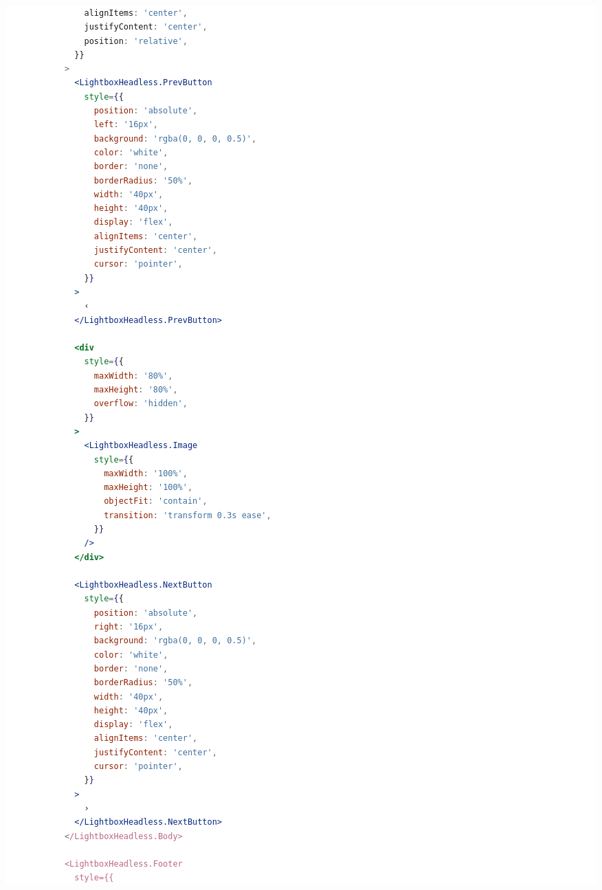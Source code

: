```jsx
                alignItems: 'center',
                justifyContent: 'center',
                position: 'relative',
              }}
            >
              <LightboxHeadless.PrevButton
                style={{
                  position: 'absolute',
                  left: '16px',
                  background: 'rgba(0, 0, 0, 0.5)',
                  color: 'white',
                  border: 'none',
                  borderRadius: '50%',
                  width: '40px',
                  height: '40px',
                  display: 'flex',
                  alignItems: 'center',
                  justifyContent: 'center',
                  cursor: 'pointer',
                }}
              >
                ‹
              </LightboxHeadless.PrevButton>
              
              <div
                style={{
                  maxWidth: '80%',
                  maxHeight: '80%',
                  overflow: 'hidden',
                }}
              >
                <LightboxHeadless.Image
                  style={{
                    maxWidth: '100%',
                    maxHeight: '100%',
                    objectFit: 'contain',
                    transition: 'transform 0.3s ease',
                  }}
                />
              </div>
              
              <LightboxHeadless.NextButton
                style={{
                  position: 'absolute',
                  right: '16px',
                  background: 'rgba(0, 0, 0, 0.5)',
                  color: 'white',
                  border: 'none',
                  borderRadius: '50%',
                  width: '40px',
                  height: '40px',
                  display: 'flex',
                  alignItems: 'center',
                  justifyContent: 'center',
                  cursor: 'pointer',
                }}
              >
                ›
              </LightboxHeadless.NextButton>
            </LightboxHeadless.Body>
            
            <LightboxHeadless.Footer
              style={{
```